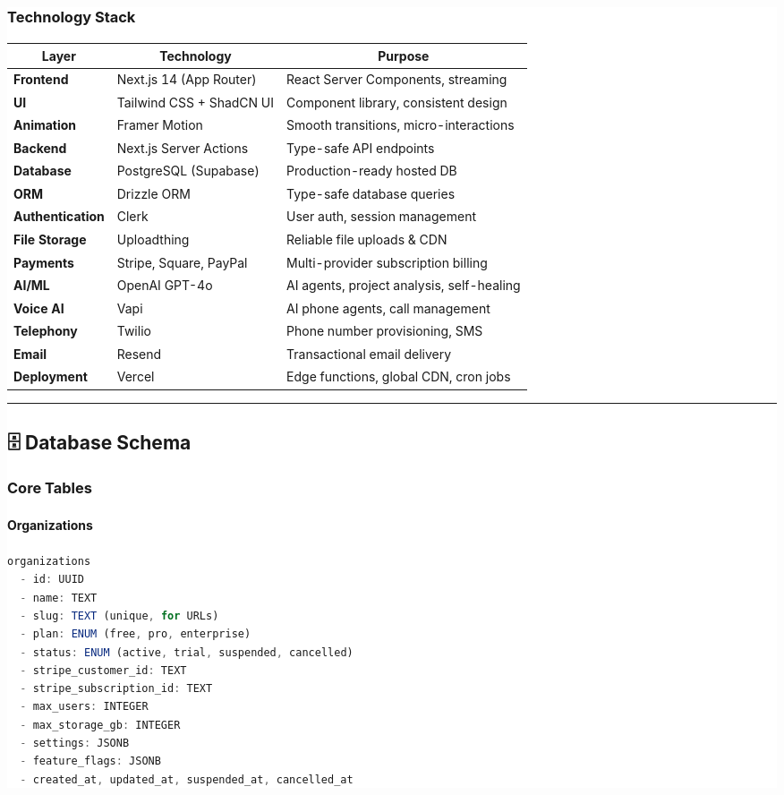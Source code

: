 ### Technology Stack

| Layer | Technology | Purpose |
|-------|-----------|---------|
| **Frontend** | Next.js 14 (App Router) | React Server Components, streaming |
| **UI** | Tailwind CSS + ShadCN UI | Component library, consistent design |
| **Animation** | Framer Motion | Smooth transitions, micro-interactions |
| **Backend** | Next.js Server Actions | Type-safe API endpoints |
| **Database** | PostgreSQL (Supabase) | Production-ready hosted DB |
| **ORM** | Drizzle ORM | Type-safe database queries |
| **Authentication** | Clerk | User auth, session management |
| **File Storage** | Uploadthing | Reliable file uploads & CDN |
| **Payments** | Stripe, Square, PayPal | Multi-provider subscription billing |
| **AI/ML** | OpenAI GPT-4o | AI agents, project analysis, self-healing |
| **Voice AI** | Vapi | AI phone agents, call management |
| **Telephony** | Twilio | Phone number provisioning, SMS |
| **Email** | Resend | Transactional email delivery |
| **Deployment** | Vercel | Edge functions, global CDN, cron jobs |

---

## 🗄️ Database Schema

### Core Tables

#### Organizations
```typescript
organizations
  - id: UUID
  - name: TEXT
  - slug: TEXT (unique, for URLs)
  - plan: ENUM (free, pro, enterprise)
  - status: ENUM (active, trial, suspended, cancelled)
  - stripe_customer_id: TEXT
  - stripe_subscription_id: TEXT
  - max_users: INTEGER
  - max_storage_gb: INTEGER
  - settings: JSONB
  - feature_flags: JSONB
  - created_at, updated_at, suspended_at, cancelled_at
```
